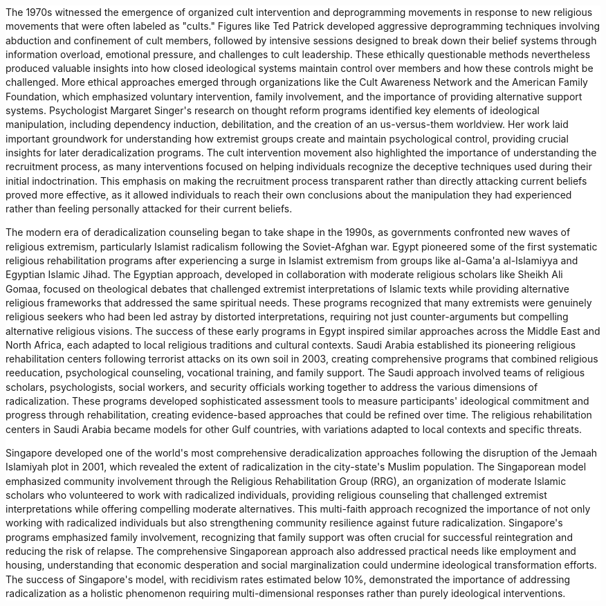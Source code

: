 The 1970s witnessed the emergence of organized cult intervention and deprogramming movements in response to new religious movements that were often labeled as "cults." Figures like Ted Patrick developed aggressive deprogramming techniques involving abduction and confinement of cult members, followed by intensive sessions designed to break down their belief systems through information overload, emotional pressure, and challenges to cult leadership. These ethically questionable methods nevertheless produced valuable insights into how closed ideological systems maintain control over members and how these controls might be challenged. More ethical approaches emerged through organizations like the Cult Awareness Network and the American Family Foundation, which emphasized voluntary intervention, family involvement, and the importance of providing alternative support systems. Psychologist Margaret Singer's research on thought reform programs identified key elements of ideological manipulation, including dependency induction, debilitation, and the creation of an us-versus-them worldview. Her work laid important groundwork for understanding how extremist groups create and maintain psychological control, providing crucial insights for later deradicalization programs. The cult intervention movement also highlighted the importance of understanding the recruitment process, as many interventions focused on helping individuals recognize the deceptive techniques used during their initial indoctrination. This emphasis on making the recruitment process transparent rather than directly attacking current beliefs proved more effective, as it allowed individuals to reach their own conclusions about the manipulation they had experienced rather than feeling personally attacked for their current beliefs.

The modern era of deradicalization counseling began to take shape in the 1990s, as governments confronted new waves of religious extremism, particularly Islamist radicalism following the Soviet-Afghan war. Egypt pioneered some of the first systematic religious rehabilitation programs after experiencing a surge in Islamist extremism from groups like al-Gama'a al-Islamiyya and Egyptian Islamic Jihad. The Egyptian approach, developed in collaboration with moderate religious scholars like Sheikh Ali Gomaa, focused on theological debates that challenged extremist interpretations of Islamic texts while providing alternative religious frameworks that addressed the same spiritual needs. These programs recognized that many extremists were genuinely religious seekers who had been led astray by distorted interpretations, requiring not just counter-arguments but compelling alternative religious visions. The success of these early programs in Egypt inspired similar approaches across the Middle East and North Africa, each adapted to local religious traditions and cultural contexts. Saudi Arabia established its pioneering religious rehabilitation centers following terrorist attacks on its own soil in 2003, creating comprehensive programs that combined religious reeducation, psychological counseling, vocational training, and family support. The Saudi approach involved teams of religious scholars, psychologists, social workers, and security officials working together to address the various dimensions of radicalization. These programs developed sophisticated assessment tools to measure participants' ideological commitment and progress through rehabilitation, creating evidence-based approaches that could be refined over time. The religious rehabilitation centers in Saudi Arabia became models for other Gulf countries, with variations adapted to local contexts and specific threats.

Singapore developed one of the world's most comprehensive deradicalization approaches following the disruption of the Jemaah Islamiyah plot in 2001, which revealed the extent of radicalization in the city-state's Muslim population. The Singaporean model emphasized community involvement through the Religious Rehabilitation Group (RRG), an organization of moderate Islamic scholars who volunteered to work with radicalized individuals, providing religious counseling that challenged extremist interpretations while offering compelling moderate alternatives. This multi-faith approach recognized the importance of not only working with radicalized individuals but also strengthening community resilience against future radicalization. Singapore's programs emphasized family involvement, recognizing that family support was often crucial for successful reintegration and reducing the risk of relapse. The comprehensive Singaporean approach also addressed practical needs like employment and housing, understanding that economic desperation and social marginalization could undermine ideological transformation efforts. The success of Singapore's model, with recidivism rates estimated below 10%, demonstrated the importance of addressing radicalization as a holistic phenomenon requiring multi-dimensional responses rather than purely ideological interventions.
